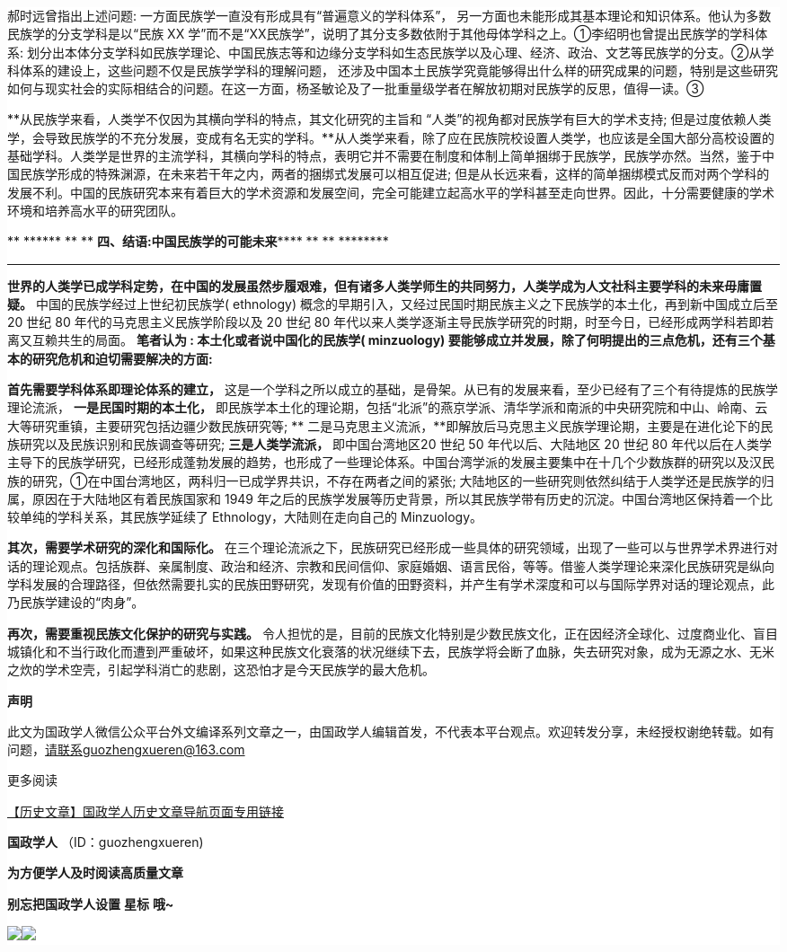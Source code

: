 郝时远曾指出上述问题: 一方面民族学一直没有形成具有“普遍意义的学科体系”， 另一方面也未能形成其基本理论和知识体系。他认为多数民族学的分支学科是以“民族
XX 学”而不是“XX民族学”，说明了其分支多数依附于其他母体学科之上。①李绍明也曾提出民族学的学科体系:
划分出本体分支学科如民族学理论、中国民族志等和边缘分支学科如生态民族学以及心理、经济、政治、文艺等民族学的分支。②从学科体系的建设上，这些问题不仅是民族学学科的理解问题，
还涉及中国本土民族学究竟能够得出什么样的研究成果的问题，特别是这些研究如何与现实社会的实际相结合的问题。在这一方面，杨圣敏论及了一批重量级学者在解放初期对民族学的反思，值得一读。③

 **从民族学来看，人类学不仅因为其横向学科的特点，其文化研究的主旨和 “人类”的视角都对民族学有巨大的学术支持;
但是过度依赖人类学，会导致民族学的不充分发展，变成有名无实的学科。**从人类学来看，除了应在民族院校设置人类学，也应该是全国大部分高校设置的基础学科。人类学是世界的主流学科，其横向学科的特点，表明它并不需要在制度和体制上简单捆绑于民族学，民族学亦然。当然，鉴于中国民族学形成的特殊渊源，在未来若干年之内，两者的捆绑式发展可以相互促进;
但是从长远来看，这样的简单捆绑模式反而对两个学科的发展不利。中国的民族研究本来有着巨大的学术资源和发展空间，完全可能建立起高水平的学科甚至走向世界。因此，十分需要健康的学术环境和培养高水平的研究团队。

 ** ****** ** ** **四、结语:中国民族学的可能未来****** ** ** ********

 ****

**世界的人类学已成学科定势，在中国的发展虽然步履艰难，但有诸多人类学师生的共同努力，人类学成为人文社科主要学科的未来毋庸置疑。**
中国的民族学经过上世纪初民族学( ethnology) 概念的早期引入，又经过民国时期民族主义之下民族学的本土化，再到新中国成立后至 20 世纪 80
年代的马克思主义民族学阶段以及 20 世纪 80 年代以来人类学逐渐主导民族学研究的时期，时至今日，已经形成两学科若即若离又互赖共生的局面。 **笔者认为
: 本土化或者说中国化的民族学( minzuology) 要能够成立并发展，除了何明提出的三点危机，还有三个基本的研究危机和迫切需要解决的方面:**

 **首先需要学科体系即理论体系的建立，** 这是一个学科之所以成立的基础，是骨架。从已有的发展来看，至少已经有了三个有待提炼的民族学理论流派，
**一是民国时期的本土化，**
即民族学本土化的理论期，包括“北派”的燕京学派、清华学派和南派的中央研究院和中山、岭南、云大等研究重镇，主要研究包括边疆少数民族研究等; **
二是马克思主义流派，**即解放后马克思主义民族学理论期，主要是在进化论下的民族研究以及民族识别和民族调查等研究; **三是人类学流派，**
即中国台湾地区20 世纪 50 年代以后、大陆地区 20 世纪 80
年代以后在人类学主导下的民族学研究，已经形成蓬勃发展的趋势，也形成了一些理论体系。中国台湾学派的发展主要集中在十几个少数族群的研究以及汉民族的研究，①在中国台湾地区，两科归一已成学界共识，不存在两者之间的紧张;
大陆地区的一些研究则依然纠结于人类学还是民族学的归属，原因在于大陆地区有着民族国家和 1949
年之后的民族学发展等历史背景，所以其民族学带有历史的沉淀。中国台湾地区保持着一个比较单纯的学科关系，其民族学延续了 Ethnology，大陆则在走向自己的
Minzuology。

 **其次，需要学术研究的深化和国际化。**
在三个理论流派之下，民族研究已经形成一些具体的研究领域，出现了一些可以与世界学术界进行对话的理论观点。包括族群、亲属制度、政治和经济、宗教和民间信仰、家庭婚姻、语言民俗，等等。借鉴人类学理论来深化民族研究是纵向学科发展的合理路径，但依然需要扎实的民族田野研究，发现有价值的田野资料，并产生有学术深度和可以与国际学界对话的理论观点，此乃民族学建设的“肉身”。

 **再次，需要重视民族文化保护的研究与实践。**
令人担忧的是，目前的民族文化特别是少数民族文化，正在因经济全球化、过度商业化、盲目城镇化和不当行政化而遭到严重破坏，如果这种民族文化衰落的状况继续下去，民族学将会断了血脉，失去研究对象，成为无源之水、无米之炊的学术空壳，引起学科消亡的悲剧，这恐怕才是今天民族学的最大危机。

  

 **声明**

此文为国政学人微信公众平台外文编译系列文章之一，由国政学人编辑首发，不代表本平台观点。欢迎转发分享，未经授权谢绝转载。如有问题，请联系guozhengxueren@163.com

  

  

更多阅读

[【历史文章】国政学人历史文章导航页面专用链接](http://mp.weixin.qq.com/s?__biz=MzI3MTYzMzE5Mw==&mid=2247487647&idx=4&sn=713bf729dca089516e8f304f88955380&chksm=eb3f8ed9dc4807cf89f3e211dd726289dd92edc62a6a8e19953bf2b366bbeffb59d285e95119&scene=21#wechat_redirect)

  

 **国政学人** （ID：guozhengxueren)

  

 **为方便学人及时阅读高质量文章**

 **别忘把国政学人设置** **星标** **哦~**

![](/images/3406/4.gif)![](/images/3406/5.gif)

  


